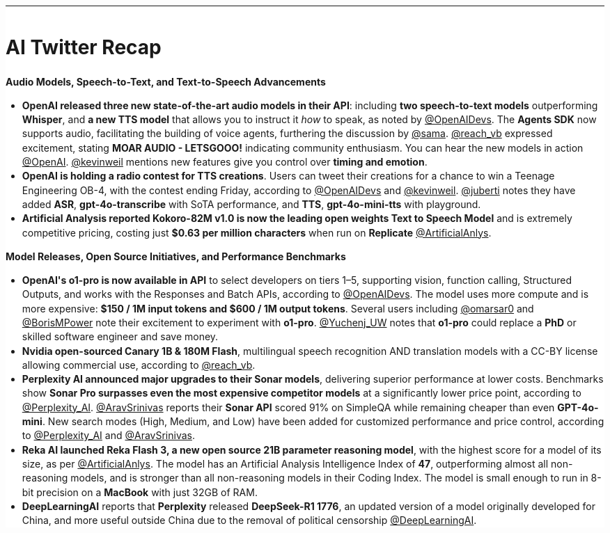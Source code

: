 
---

# AI Twitter Recap

**Audio Models, Speech-to-Text, and Text-to-Speech Advancements**

- **OpenAI released three new state-of-the-art audio models in their API**: including **two speech-to-text models** outperforming **Whisper**, and **a new TTS model** that allows you to instruct it *how* to speak, as noted by [@OpenAIDevs](https://twitter.com/OpenAIDevs/status/1902773579323674710). The **Agents SDK** now supports audio, facilitating the building of voice agents, furthering the discussion by [@sama](https://twitter.com/sama/status/1902751101134438471).  [@reach_vb](https://twitter.com/reach_vb/status/1902741809010295197) expressed excitement, stating **MOAR AUDIO - LETSGOOO!** indicating community enthusiasm. You can hear the new models in action [@OpenAI](https://twitter.com/OpenAI/status/1902737268852580717). [@kevinweil](https://twitter.com/kevinweil/status/1902769861484335437) mentions new features give you control over **timing and emotion**.
- **OpenAI is holding a radio contest for TTS creations**. Users can tweet their creations for a chance to win a Teenage Engineering OB-4, with the contest ending Friday, according to [@OpenAIDevs](https://twitter.com/OpenAIDevs/status/1902773659497885936) and [@kevinweil](https://twitter.com/kevinweil/status/1902769865254903888). [@juberti](https://twitter.com/juberti/status/1902771172615524791) notes they have added **ASR**, **gpt-4o-transcribe** with SoTA performance, and **TTS**, **gpt-4o-mini-tts** with playground.
- **Artificial Analysis reported Kokoro-82M v1.0 is now the leading open weights Text to Speech Model** and is extremely competitive pricing, costing just **$0.63 per million characters** when run on **Replicate** [@ArtificialAnlys](https://twitter.com/ArtificialAnlys/status/1902762871106441703).

**Model Releases, Open Source Initiatives, and Performance Benchmarks**

- **OpenAI's o1-pro is now available in API** to select developers on tiers 1–5, supporting vision, function calling, Structured Outputs, and works with the Responses and Batch APIs, according to [@OpenAIDevs](https://twitter.com/OpenAIDevs/status/1902485690958450871). The model uses more compute and is more expensive: **$150 / 1M input tokens and $600 / 1M output tokens**. Several users including [@omarsar0](https://twitter.com/omarsar0/status/1902513900064580080) and [@BorisMPower](https://twitter.com/BorisMPower/status/1902498485192306866) note their excitement to experiment with **o1-pro**. [@Yuchenj_UW](https://twitter.com/Yuchenj_UW/status/1902508262676889880) notes that **o1-pro** could replace a **PhD** or skilled software engineer and save money.
- **Nvidia open-sourced Canary 1B & 180M Flash**, multilingual speech recognition AND translation models with a CC-BY license allowing commercial use, according to [@reach_vb](https://twitter.com/reach_vb/status/1902730989811413250).
- **Perplexity AI announced major upgrades to their Sonar models**, delivering superior performance at lower costs. Benchmarks show **Sonar Pro surpasses even the most expensive competitor models** at a significantly lower price point, according to [@Perplexity_AI](https://twitter.com/Perplexity_ai/status/1902756765843755503). [@AravSrinivas](https://twitter.com/AravSrinivas/status/1902759673549521145) reports their **Sonar API** scored 91% on SimpleQA while remaining cheaper than even **GPT-4o-mini**. New search modes (High, Medium, and Low) have been added for customized performance and price control, according to [@Perplexity_AI](https://twitter.com/Perplexity_ai/status/1902756772038725786) and [@AravSrinivas](https://twitter.com/AravSrinivas/status/1902760098893795608).
- **Reka AI launched Reka Flash 3, a new open source 21B parameter reasoning model**, with the highest score for a model of its size, as per [@ArtificialAnlys](https://twitter.com/ArtificialAnlys/status/1902487093273862299). The model has an Artificial Analysis Intelligence Index of **47**, outperforming almost all non-reasoning models, and is stronger than all non-reasoning models in their Coding Index. The model is small enough to run in 8-bit precision on a **MacBook** with just 32GB of RAM.
- **DeepLearningAI** reports that **Perplexity** released **DeepSeek-R1 1776**, an updated version of a model originally developed for China, and more useful outside China due to the removal of political censorship [@DeepLearningAI](https://twitter.com/DeepLearningAI/status/1902710466662523099).
